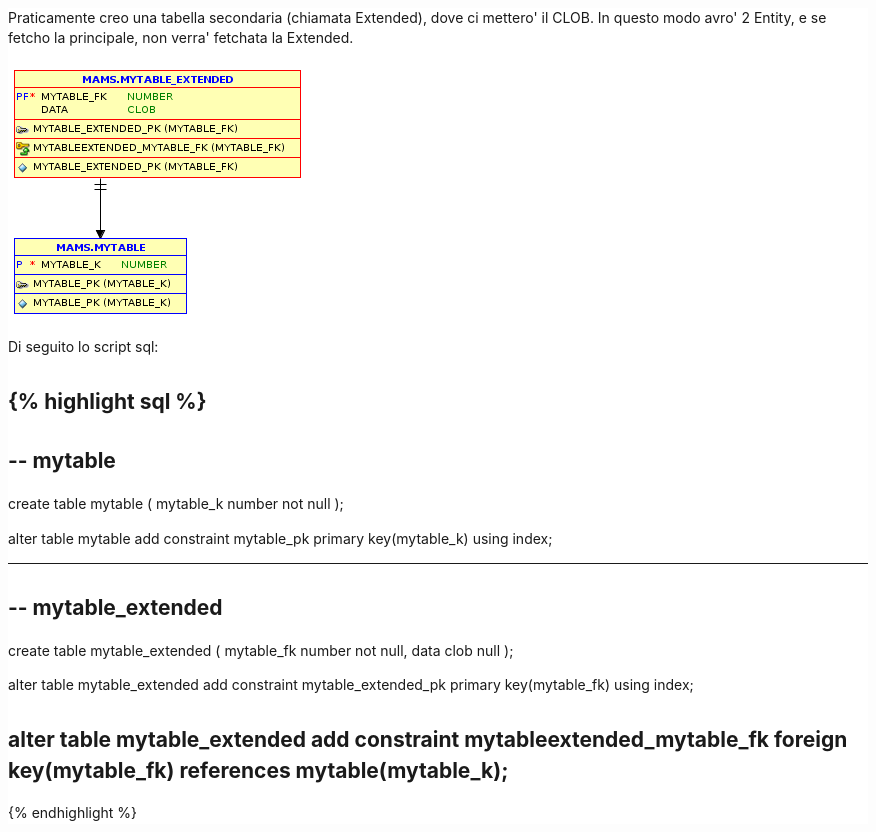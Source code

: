 Praticamente creo una tabella secondaria (chiamata Extended), dove ci mettero' il CLOB. In questo modo avro' 2 Entity, e se fetcho la principale, non verra' fetchata la Extended.

<img src="/img/extended.png"/>

Di seguito lo script sql:

{% highlight sql %}
--------------------------------------------------------
--  mytable
--------------------------------------------------------
create table mytable
(
  mytable_k number not null
);

alter table mytable
add constraint mytable_pk
primary key(mytable_k) using index;

--------------------------------------------------------
--  mytable_extended
--------------------------------------------------------
create table mytable_extended
(
  mytable_fk number not null,
  data clob null
);

alter table mytable_extended
add constraint mytable_extended_pk
primary key(mytable_fk) using index;

alter table mytable_extended
add constraint mytableextended_mytable_fk
foreign key(mytable_fk)
references mytable(mytable_k);
--------------------------------------------------------
{% endhighlight %}
